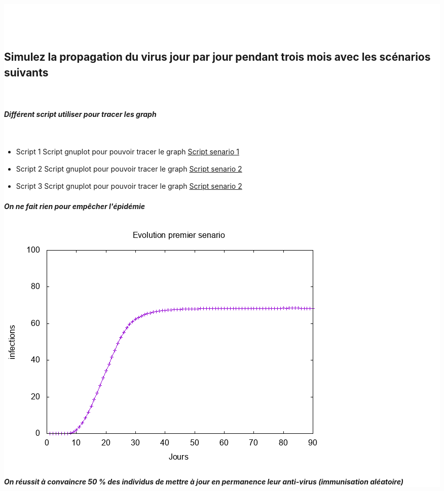 </br></br></br>

<div id="Question2_propagation" align="center">
</div>

## **Simulez la propagation du virus jour par jour pendant trois mois avec les scénarios suivants** 
</br>

#### ***Différent script utiliser pour tracer les graph***
</br>

* Script 1
Script gnuplot pour pouvoir tracer le graph [Script senario 1](src/main/resources/TpPropagation/Donnee_Barabasi/premier_senario.gnuplot)

* Script 2
Script gnuplot pour pouvoir tracer le graph [Script senario 2](src/main/resources/TpPropagation/Donnee_Barabasi/deuxieme_senario.gnuplot)

* Script 3
Script gnuplot pour pouvoir tracer le graph [Script senario 2](src/main/resources/TpPropagation/Donnee_Barabasi/troisieme_senario.gnuplot)

#### ***On ne fait rien pour empêcher l'épidémie***

![image](src/main/resources/TpPropagation/Donnee_telecharger/Evolution_premier_senario.png)

#### ***On réussit à convaincre 50 % des individus de mettre à jour en permanence leur anti-virus (immunisation aléatoire)***
